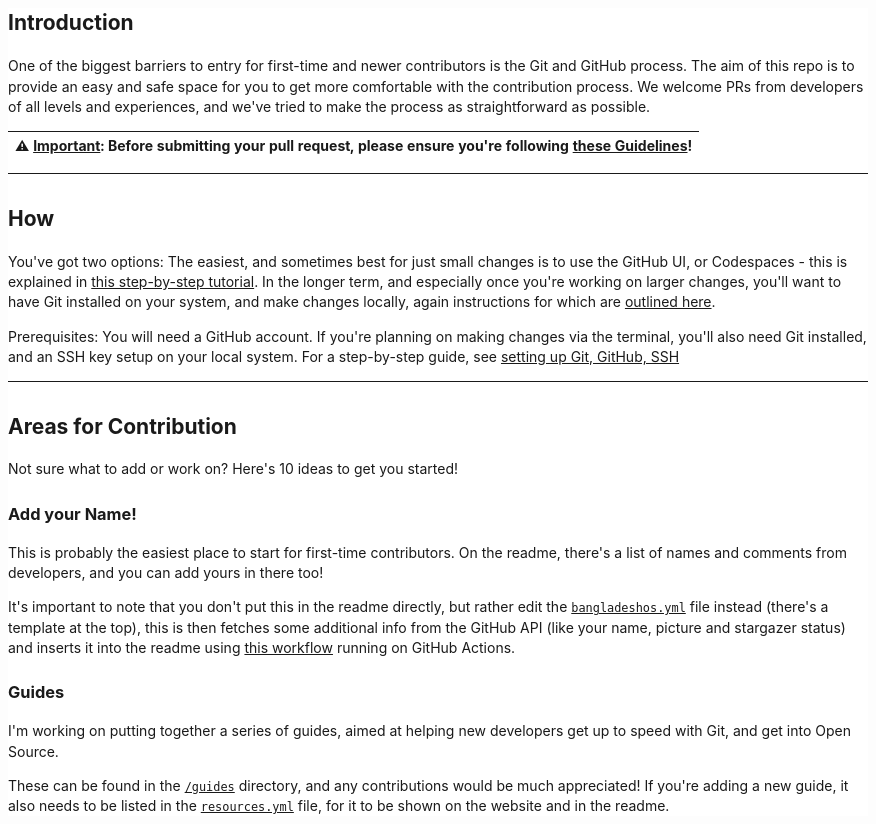 
## Introduction

One of the biggest barriers to entry for first-time and newer contributors is the Git and GitHub process. The aim of this repo is to provide an easy and safe space for you to get more comfortable with the contribution process. We welcome PRs from developers of all levels and experiences, and we've tried to make the process as straightforward as possible.

| ⚠️ <ins>Important</ins>: Before submitting your pull request, please ensure you're following [these Guidelines](#guidelines)! |
|--|

---

## How 

You've got two options: The easiest, and sometimes best for just small changes is to use the GitHub UI, or Codespaces - this is explained in [this step-by-step tutorial](https://github.com/BangladeshOS/bangladeshos.github.io.github.io/blob/main/guides/submit-your-first-pr-ui.md).
In the longer term, and especially once you're working on larger changes, you'll want to have Git installed on your system, and make changes locally, again instructions for which are [outlined here](https://github.com/BangladeshOS/bangladeshos.github.io.github.io/blob/main/guides/submit-your-first-pr-cli.md).

Prerequisites: You will need a GitHub account. If you're planning on making changes via the terminal, you'll also need Git installed, and an SSH key setup on your local system.
For a step-by-step guide, see [setting up Git, GitHub, SSH](https://github.com/BangladeshOS/bangladeshos.github.io.github.io/blob/main/guides/local-git-setup.md)

---

## Areas for Contribution

Not sure what to add or work on? Here's 10 ideas to get you started!

### Add your Name!

This is probably the easiest place to start for first-time contributors. On the readme, there's a list of names and comments from developers, and you can add yours in there too! 

It's important to note that you don't put this in the readme directly, but rather edit the [`bangladeshos.yml`](https://github.com/BangladeshOS/bangladeshos.github.io.github.io/blob/main/bangladeshos.yml) file instead (there's a template at the top), this is then fetches some additional info from the GitHub API (like your name, picture and stargazer status) and inserts it into the readme using [this workflow](https://github.com/BangladeshOS/bangladeshos.github.io.github.io/blob/main/.github/workflows/insert-comments.yml) running on GitHub Actions.

### Guides

I'm working on putting together a series of guides, aimed at helping new developers get up to speed with Git, and get into Open Source.

These can be found in the [`/guides`](https://github.com/BangladeshOS/bangladeshos.github.io.github.io/tree/main/guides) directory, and any contributions would be much appreciated! If you're adding a new guide, it also needs to be listed in the [`resources.yml`](https://github.com/BangladeshOS/bangladeshos.github.io.github.io/blob/main/resources.yml) file, for it to be shown on the website and in the readme.
